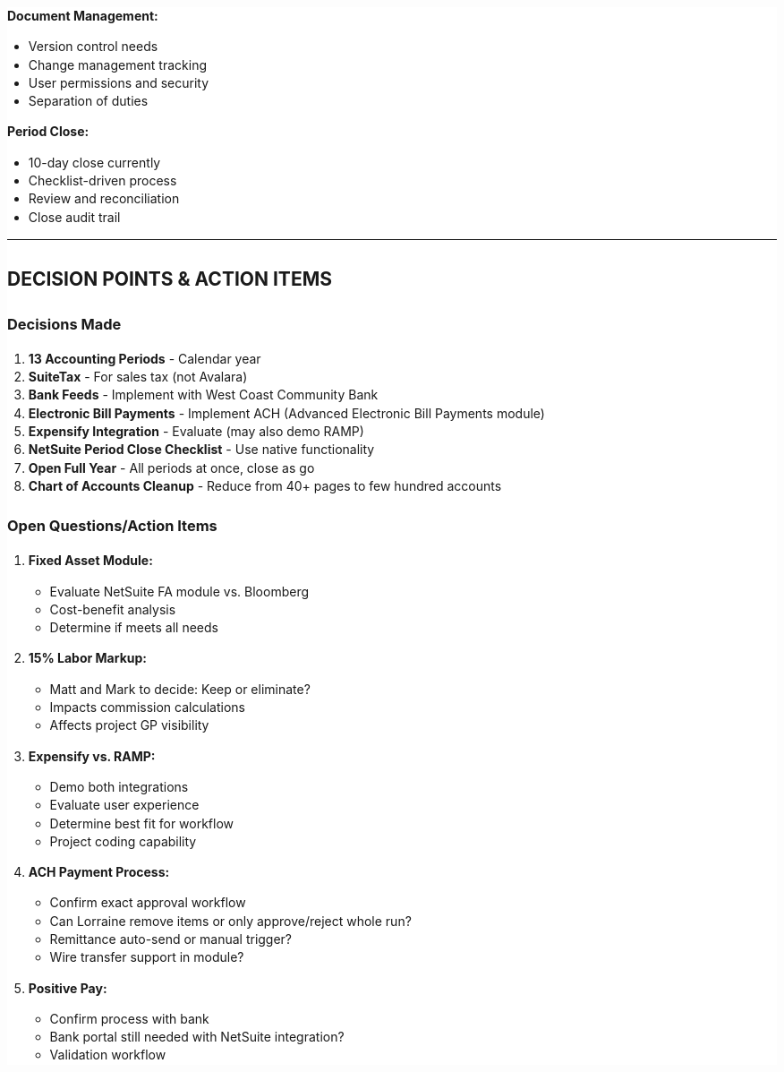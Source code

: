 **Document Management:**
- Version control needs
- Change management tracking
- User permissions and security
- Separation of duties

**Period Close:**
- 10-day close currently
- Checklist-driven process
- Review and reconciliation
- Close audit trail

---

## DECISION POINTS & ACTION ITEMS

### Decisions Made

1. **13 Accounting Periods** - Calendar year
2. **SuiteTax** - For sales tax (not Avalara)
3. **Bank Feeds** - Implement with West Coast Community Bank
4. **Electronic Bill Payments** - Implement ACH (Advanced Electronic Bill Payments module)
5. **Expensify Integration** - Evaluate (may also demo RAMP)
6. **NetSuite Period Close Checklist** - Use native functionality
7. **Open Full Year** - All periods at once, close as go
8. **Chart of Accounts Cleanup** - Reduce from 40+ pages to few hundred accounts

### Open Questions/Action Items

1. **Fixed Asset Module:**
   - Evaluate NetSuite FA module vs. Bloomberg
   - Cost-benefit analysis
   - Determine if meets all needs

2. **15% Labor Markup:**
   - Matt and Mark to decide: Keep or eliminate?
   - Impacts commission calculations
   - Affects project GP visibility

3. **Expensify vs. RAMP:**
   - Demo both integrations
   - Evaluate user experience
   - Determine best fit for workflow
   - Project coding capability

4. **ACH Payment Process:**
   - Confirm exact approval workflow
   - Can Lorraine remove items or only approve/reject whole run?
   - Remittance auto-send or manual trigger?
   - Wire transfer support in module?

5. **Positive Pay:**
   - Confirm process with bank
   - Bank portal still needed with NetSuite integration?
   - Validation workflow
